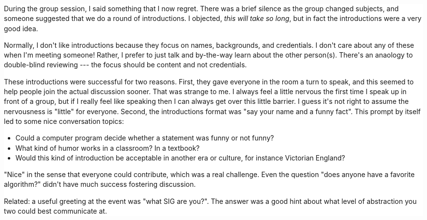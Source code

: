 During the group session, I said something that I now regret.
There was a brief silence as the group changed subjects, and someone
suggested that we do a round of introductions.
I objected, _this will take so long_,
 but in fact the introductions were a very good idea.

Normally, I don't like introductions because they focus on names, backgrounds,
 and credentials.
I don't care about any of these when I'm meeting someone!
Rather, I prefer to just talk and by-the-way learn about the other person(s).
There's an anaology to double-blind reviewing --- the focus should be content
 and not credentials.

These introductions were successful for two reasons.
First, they gave everyone in the room a turn to speak, and this seemed
 to help people join the actual discussion sooner.
That was strange to me.
I always feel a little nervous the first time I speak up in front
 of a group, but if I really feel like speaking then I can always get over this
 little barrier.
I guess it's not right to assume the nervousness is "little" for everyone.
Second, the introductions format was "say your name and a funny fact".
This prompt by itself led to some nice conversation topics:

- Could a computer program decide whether a statement was funny or not funny?
- What kind of humor works in a classroom? In a textbook?
- Would this kind of introduction be acceptable in another era or culture,
  for instance Victorian England?

"Nice" in the sense that everyone could contribute, which was a real challenge.
Even the question "does anyone have a favorite algorithm?" didn't have much
 success fostering discussion.

Related: a useful greeting at the event was "what SIG are you?".
The answer was a good hint about what level of abstraction you two could best communicate at.







